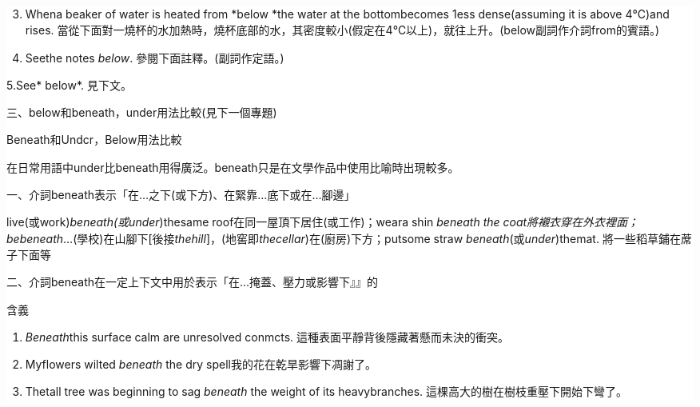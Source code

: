 
3. Whena beaker of water is heated from *below *the water at the bottombecomes 1ess dense(assuming it is above 4℃)and rises. 當從下面對一燒杯的水加熱時，燒杯底部的水，其密度較小(假定在4℃以上)，就往上升。(below副詞作介詞from的賓語。)


4. Seethe notes *below*. 參閱下面註釋。(副詞作定語。)


5.See* below*. 見下文。


三、below和beneath，under用法比較(見下一個專題)


Beneath和Undcr，Below用法比較


在日常用語中under比beneath用得廣泛。beneath只是在文學作品中使用比喻時出現較多。


一、介詞beneath表示「在…之下(或下方)、在緊靠…底下或在…腳邊」


live(或work)*beneath(*或*under*)thesame roof在同一屋頂下居住(或工作)；weara shin *beneath *the coat將襯衣穿在外衣裡面；be*beneath*…(學校)在山腳下[後接*thehill*]，(地窖即*thecellar*)在(廚房)下方；putsome straw *beneath*(或*under*)themat. 將一些稻草鋪在蓆子下面等


二、介詞beneath在一定上下文中用於表示「在…掩蓋、壓力或影響下』』的


含義


1. *Beneath*this surface calm are unresolved conmcts. 這種表面平靜背後隱藏著懸而未決的衝突。


2. Myflowers wilted *beneath* the dry spell我的花在乾旱影響下凋謝了。


3. Thetall tree was beginning to sag *beneath* the weight of its heavybranches. 這棵高大的樹在樹枝重壓下開始下彎了。


